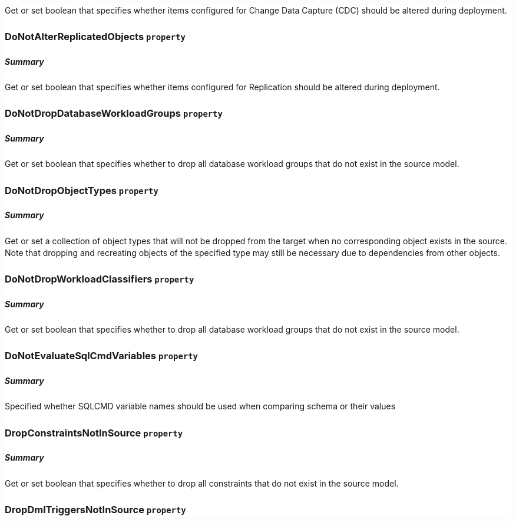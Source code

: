 Get or set boolean that specifies whether items configured for Change Data Capture (CDC) should be altered during deployment.

<a name='P-Bb-DacpacArguments-DoNotAlterReplicatedObjects'></a>
### DoNotAlterReplicatedObjects `property`

##### Summary

Get or set boolean that specifies whether items configured for Replication should be altered during deployment.

<a name='P-Bb-DacpacArguments-DoNotDropDatabaseWorkloadGroups'></a>
### DoNotDropDatabaseWorkloadGroups `property`

##### Summary

Get or set boolean that specifies whether to drop all database workload groups that do not exist in the source model.

<a name='P-Bb-DacpacArguments-DoNotDropObjectTypes'></a>
### DoNotDropObjectTypes `property`

##### Summary

Get or set a collection of object types that will not be dropped from the target when no corresponding object exists in the source. Note that dropping and recreating objects of the specified type may still be necessary due to dependencies from other objects.

<a name='P-Bb-DacpacArguments-DoNotDropWorkloadClassifiers'></a>
### DoNotDropWorkloadClassifiers `property`

##### Summary

Get or set boolean that specifies whether to drop all database workload groups that do not exist in the source model.

<a name='P-Bb-DacpacArguments-DoNotEvaluateSqlCmdVariables'></a>
### DoNotEvaluateSqlCmdVariables `property`

##### Summary

Specified whether SQLCMD variable names should be used when comparing schema or their values

<a name='P-Bb-DacpacArguments-DropConstraintsNotInSource'></a>
### DropConstraintsNotInSource `property`

##### Summary

Get or set boolean that specifies whether to drop all constraints that do not exist in the source model.

<a name='P-Bb-DacpacArguments-DropDmlTriggersNotInSource'></a>
### DropDmlTriggersNotInSource `property`
